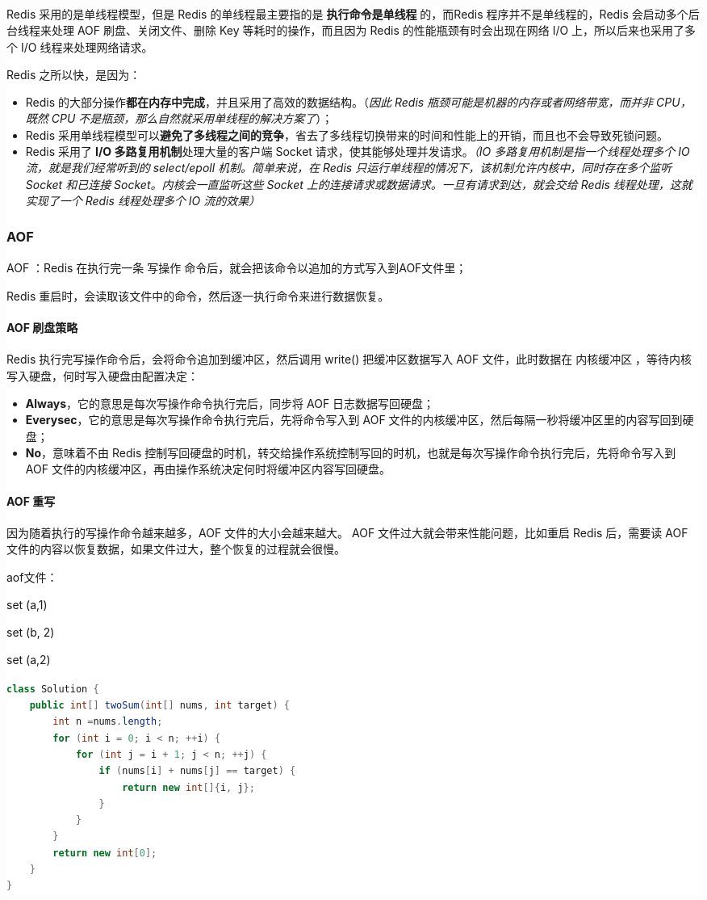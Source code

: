 Redis 采用的是单线程模型，但是 Redis 的单线程最主要指的是 **执行命令是单线程** 的，而Redis 程序并不是单线程的，Redis 会启动多个后台线程来处理 AOF 刷盘、关闭文件、删除 Key 等耗时的操作，而且因为 Redis 的性能瓶颈有时会出现在网络 I/O 上，所以后来也采用了多个 I/O 线程来处理网络请求。

Redis 之所以快，是因为：

- Redis 的大部分操作**都在内存中完成**，并且采用了高效的数据结构。（*因此 Redis 瓶颈可能是机器的内存或者网络带宽，而并非 CPU，既然 CPU 不是瓶颈，那么自然就采用单线程的解决方案了*）；
- Redis 采用单线程模型可以**避免了多线程之间的竞争**，省去了多线程切换带来的时间和性能上的开销，而且也不会导致死锁问题。
- Redis 采用了 **I/O 多路复用机制**处理大量的客户端 Socket 请求，使其能够处理并发请求。*（IO 多路复用机制是指一个线程处理多个 IO 流，就是我们经常听到的 select/epoll 机制。简单来说，在 Redis 只运行单线程的情况下，该机制允许内核中，同时存在多个监听 Socket 和已连接 Socket。内核会一直监听这些 Socket 上的连接请求或数据请求。一旦有请求到达，就会交给 Redis 线程处理，这就实现了一个 Redis 线程处理多个 IO 流的效果）*



### AOF 

AOF ：Redis 在执行完一条 写操作 命令后，就会把该命令以追加的方式写入到AOF文件里；

Redis 重启时，会读取该文件中的命令，然后逐一执行命令来进行数据恢复。

#### AOF 刷盘策略

Redis 执行完写操作命令后，会将命令追加到缓冲区，然后调用 write() 把缓冲区数据写入 AOF 文件，此时数据在 内核缓冲区 ，等待内核写入硬盘，何时写入硬盘由配置决定：

- **Always**，它的意思是每次写操作命令执行完后，同步将 AOF 日志数据写回硬盘；
- **Everysec**，它的意思是每次写操作命令执行完后，先将命令写入到 AOF 文件的内核缓冲区，然后每隔一秒将缓冲区里的内容写回到硬盘；
- **No**，意味着不由 Redis 控制写回硬盘的时机，转交给操作系统控制写回的时机，也就是每次写操作命令执行完后，先将命令写入到 AOF 文件的内核缓冲区，再由操作系统决定何时将缓冲区内容写回硬盘。

#### AOF 重写

因为随着执行的写操作命令越来越多，AOF 文件的大小会越来越大。 AOF 文件过大就会带来性能问题，比如重启 Redis 后，需要读 AOF 文件的内容以恢复数据，如果文件过大，整个恢复的过程就会很慢。

aof文件：

set (a,1)

set (b, 2)

set (a,2)

```java
class Solution {
    public int[] twoSum(int[] nums, int target) {
        int n =nums.length;
        for (int i = 0; i < n; ++i) {
            for (int j = i + 1; j < n; ++j) {
                if (nums[i] + nums[j] == target) {
                    return new int[]{i, j};
                }
            }
        }
        return new int[0];
    }
}
```
